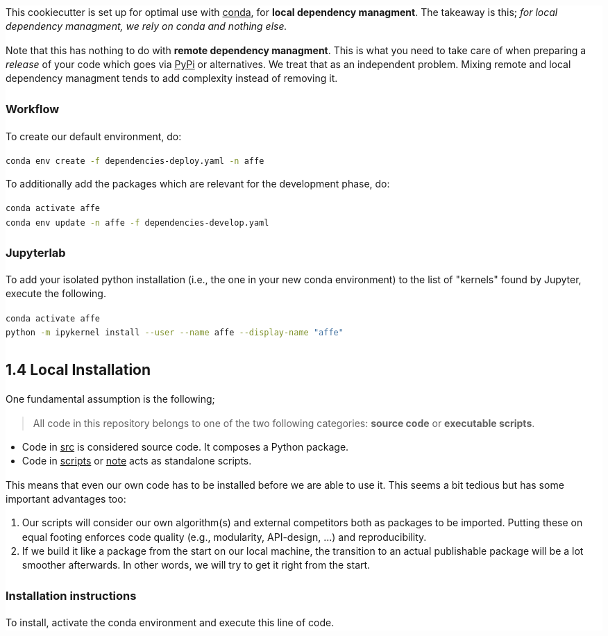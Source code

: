 This cookiecutter is set up for optimal use with [conda](https://docs.conda.io/projects/conda/en/4.6.0/_downloads/52a95608c49671267e40c689e0bc00ca/conda-cheatsheet.pdf), for **local dependency managment**. The takeaway is this; _for local dependency managment, we rely on conda and nothing else._

Note that this has nothing to do with **remote dependency managment**. This is what you need to take care of when preparing a _release_ of your code which goes via [PyPi](https://pypi.org/) or alternatives. We treat that as an independent problem. Mixing remote and local dependency managment tends to add complexity instead of removing it.

### Workflow

To create our default environment, do:

```bash
conda env create -f dependencies-deploy.yaml -n affe
```

To additionally add the packages which are relevant for the development phase, do:

```bash
conda activate affe
conda env update -n affe -f dependencies-develop.yaml
```

### Jupyterlab

To add your isolated python installation (i.e., the one in your new conda environment) to the list of "kernels" found by Jupyter, execute the following.

```bash
conda activate affe
python -m ipykernel install --user --name affe --display-name "affe"
```

1.4 Local Installation
----------------------

One fundamental assumption is the following; 

> All code in this repository belongs to one of the two following categories: **source code** or **executable scripts**.

- Code in [src](./src) is considered source code. It composes a Python package.
- Code in [scripts](./scripts) or [note](./note) acts as standalone scripts.

This means that even our own code has to be installed before we are able to use it. This seems a bit tedious but has some important advantages too:

1. Our scripts will consider our own algorithm(s) and external competitors both as packages to be imported. Putting these on equal footing enforces code quality (e.g., modularity, API-design, ...) and reproducibility.
2. If we build it like a package from the start on our local machine, the transition to an actual publishable package will be a lot smoother afterwards. In other words, we will try to get it right from the start.

### Installation instructions

To install, activate the conda environment and execute this line of code.

